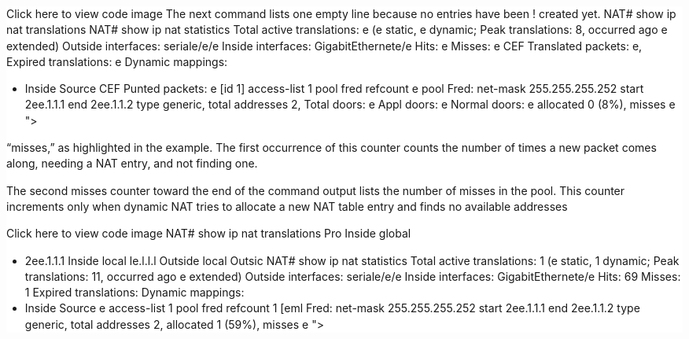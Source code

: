 Click here to view code image 
The next command lists one empty line because no entries have been 
! created yet. 
NAT# show ip nat translations 
NAT# show ip nat statistics 
Total active translations: e (e static, e dynamic; 
Peak translations: 8, occurred ago 
e extended) 
Outside interfaces: 
seriale/e/e 
Inside interfaces: 
GigabitEthernete/e 
Hits: e Misses: e 
CEF Translated packets: e, 
Expired translations: e 
Dynamic mappings: 
- Inside Source 
CEF Punted packets: 
e 
[id 1] access-list 1 pool fred refcount e 
pool Fred: net-mask 255.255.255.252 
start 2ee.1.1.1 end 2ee.1.1.2 
type generic, total addresses 2, 
Total doors: e 
Appl doors: e 
Normal doors: e 
allocated 0 (8%), 
misses e ">

“misses,” as highlighted in the example. The first occurrence of this counter counts the number of times a new packet comes along, needing a NAT entry, and not finding one.

The second misses counter toward the end of the command output lists the number of misses in the pool. This counter increments only when dynamic NAT tries to allocate a new NAT table entry and finds no available addresses

Click here to view code image 
NAT# show ip nat translations 
Pro Inside global 
- 2ee.1.1.1 
Inside 
local 
le.l.l.l 
Outside local 
Outsic 
NAT# show ip nat statistics 
Total active translations: 1 (e static, 1 dynamic; 
Peak translations: 11, occurred ago 
e extended) 
Outside interfaces: 
seriale/e/e 
Inside interfaces: 
GigabitEthernete/e 
Hits: 69 Misses: 1 
Expired translations: 
Dynamic mappings: 
- Inside Source 
e 
access-list 1 pool fred refcount 1 
[eml Fred: net-mask 255.255.255.252 
start 2ee.1.1.1 end 2ee.1.1.2 
type generic, total addresses 2, 
allocated 1 (59%), 
misses e ">
